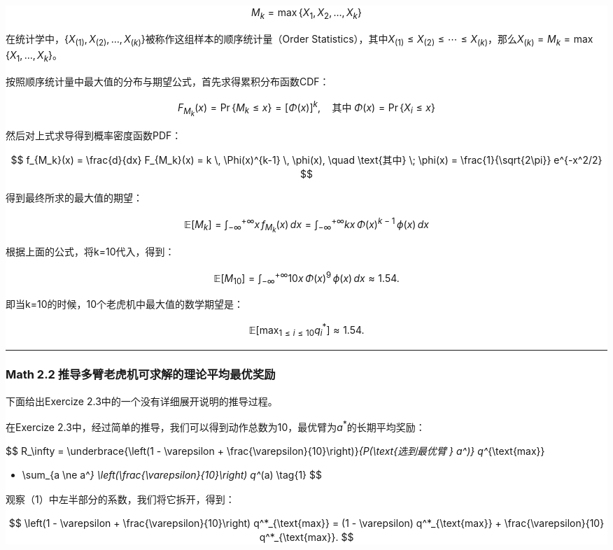 $$
M_k = \max\{X_1, X_2, \ldots, X_k\}
$$

在统计学中，$\{ X_{(1)}, X_{(2)}, \ldots, X_{(k)} \}$被称作这组样本的顺序统计量（Order Statistics），其中$X_{(1)} \le X_{(2)} \le \cdots \le X_{(k)}$，那么$X_{(k)} = M_k = \max\{X_1, \ldots, X_k\}$。

按照顺序统计量中最大值的分布与期望公式，首先求得累积分布函数CDF：

$$
F_{M_k}(x) = \Pr\{M_k \le x\} = \left[ \Phi(x) \right]^k, \quad \text{其中} \; \Phi(x) = \Pr\{X_i \le x\}
$$

然后对上式求导得到概率密度函数PDF：

$$
f_{M_k}(x) = \frac{d}{dx} F_{M_k}(x) = k \, \Phi(x)^{k-1} \, \phi(x), \quad \text{其中} \; \phi(x) = \frac{1}{\sqrt{2\pi}} e^{-x^2/2}
$$

得到最终所求的最大值的期望：

$$
\mathbb{E}[M_k] = \int_{-\infty}^{+\infty} x \, f_{M_k}(x) \, dx = \int_{-\infty}^{+\infty} k x \, \Phi(x)^{k-1} \, \phi(x) \, dx
$$

根据上面的公式，将k=10代入，得到：

$$
\mathbb{E}[M_{10}] = \int_{-\infty}^{+\infty} 10x \, \Phi(x)^9 \, \phi(x) \, dx \approx 1.54.
$$

即当k=10的时候，10个老虎机中最大值的数学期望是：

$$
\mathbb{E}\left[ \max_{1 \le i \le 10} q_i^* \right] \approx 1.54.
$$

---

### Math 2.2 推导多臂老虎机可求解的理论平均最优奖励

下面给出Exercize 2.3中的一个没有详细展开说明的推导过程。

在Exercize 2.3中，经过简单的推导，我们可以得到动作总数为10，最优臂为$a^*$的长期平均奖励：

$$
R_\infty = 
\underbrace{\left(1 - \varepsilon + \frac{\varepsilon}{10}\right)}_{P(\text{选到最优臂 } a^*)}
q^*_{\text{max}} 
+ \sum_{a \ne a^*} \left(\frac{\varepsilon}{10}\right) q^*(a) \tag{1}
$$

观察（1）中左半部分的系数，我们将它拆开，得到：

$$
\left(1 - \varepsilon + \frac{\varepsilon}{10}\right) q^*_{\text{max}}
= (1 - \varepsilon) q^*_{\text{max}} + \frac{\varepsilon}{10} q^*_{\text{max}}.
$$
